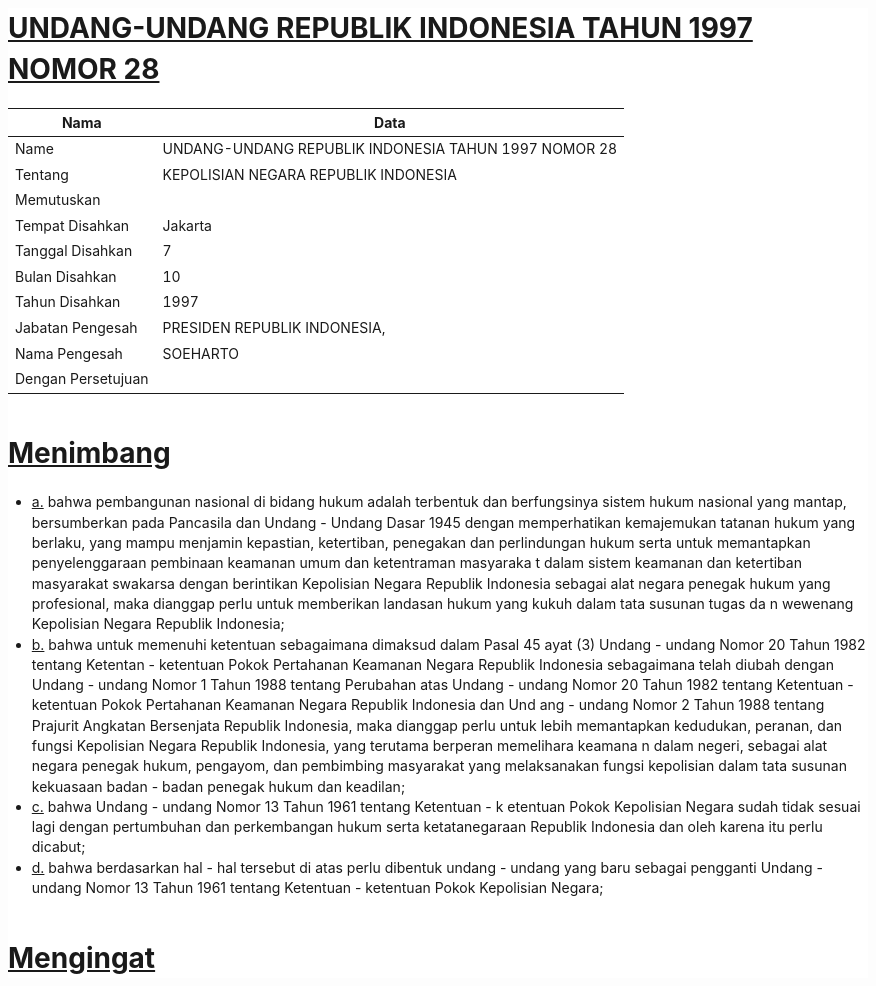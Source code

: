 # [UNDANG-UNDANG REPUBLIK INDONESIA TAHUN 1997 NOMOR 28](http://example.org/legal/peraturan/uu/1997/28)

| Nama | Data |
| ------ | ----- |
|Name|UNDANG-UNDANG REPUBLIK INDONESIA TAHUN 1997 NOMOR 28|
|Tentang| KEPOLISIAN NEGARA REPUBLIK INDONESIA|
|Memutuskan||
|Tempat Disahkan|Jakarta|
|Tanggal Disahkan|7|
|Bulan Disahkan|10|
|Tahun Disahkan|1997|
|Jabatan Pengesah|PRESIDEN REPUBLIK INDONESIA,|
|Nama Pengesah|SOEHARTO|
|Dengan Persetujuan||
# [Menimbang](http://example.org/legal/peraturan/uu/1997/28/menimbang)

* [a.](http://example.org/legal/peraturan/uu/1997/28/menimbang/huruf/a) bahwa pembangunan nasional di bidang hukum adalah terbentuk dan berfungsinya sistem hukum nasional yang mantap, bersumberkan pada Pancasila dan Undang - Undang Dasar 1945 dengan memperhatikan kemajemukan tatanan hukum yang berlaku, yang mampu menjamin kepastian, ketertiban, penegakan dan perlindungan hukum serta untuk memantapkan penyelenggaraan pembinaan keamanan umum dan ketentraman masyaraka t dalam sistem keamanan dan ketertiban masyarakat swakarsa dengan berintikan Kepolisian Negara Republik Indonesia sebagai alat negara penegak hukum yang profesional, maka dianggap perlu untuk memberikan landasan hukum yang kukuh dalam tata susunan tugas da n wewenang Kepolisian Negara Republik Indonesia;
* [b.](http://example.org/legal/peraturan/uu/1997/28/menimbang/huruf/b) bahwa untuk memenuhi ketentuan sebagaimana dimaksud dalam Pasal 45 ayat (3) Undang - undang Nomor 20 Tahun 1982 tentang Ketentan - ketentuan Pokok Pertahanan Keamanan Negara Republik Indonesia sebagaimana telah diubah dengan Undang - undang Nomor 1 Tahun 1988 tentang Perubahan atas Undang - undang Nomor 20 Tahun 1982 tentang Ketentuan - ketentuan Pokok Pertahanan Keamanan Negara Republik Indonesia dan Und ang - undang Nomor 2 Tahun 1988 tentang Prajurit Angkatan Bersenjata Republik Indonesia, maka dianggap perlu untuk lebih memantapkan kedudukan, peranan, dan fungsi Kepolisian Negara Republik Indonesia, yang terutama berperan memelihara keamana n dalam negeri, sebagai alat negara penegak hukum, pengayom, dan pembimbing masyarakat yang melaksanakan fungsi kepolisian dalam tata susunan kekuasaan badan - badan penegak hukum dan keadilan;
* [c.](http://example.org/legal/peraturan/uu/1997/28/menimbang/huruf/c) bahwa Undang - undang Nomor 13 Tahun 1961 tentang Ketentuan - k etentuan Pokok Kepolisian Negara sudah tidak sesuai lagi dengan pertumbuhan dan perkembangan hukum serta ketatanegaraan Republik Indonesia dan oleh karena itu perlu dicabut;
* [d.](http://example.org/legal/peraturan/uu/1997/28/menimbang/huruf/d) bahwa berdasarkan hal - hal tersebut di atas perlu dibentuk undang - undang yang baru sebagai pengganti Undang - undang Nomor 13 Tahun 1961 tentang Ketentuan - ketentuan Pokok Kepolisian Negara;
# [Mengingat](http://example.org/legal/peraturan/uu/1997/28/mengingat)
